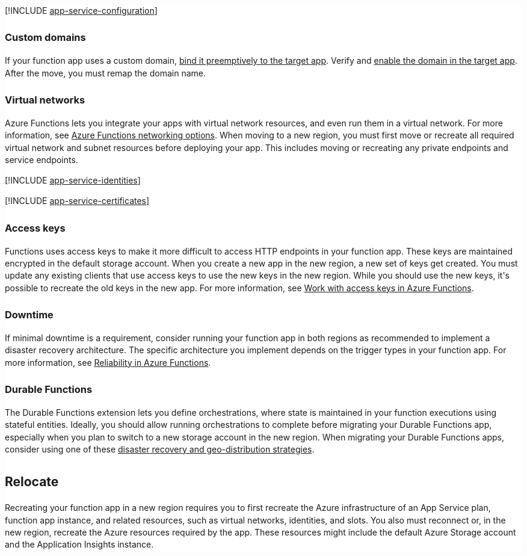 [!INCLUDE [app-service-configuration](includes/app-service-configuration.md)]

### Custom domains

If your function app uses a custom domain, [bind it preemptively to the target app](/azure/app-service/manage-custom-dns-migrate-domain#bind-the-domain-name-preemptively). Verify and [enable the domain in the target app](/azure/app-service/manage-custom-dns-migrate-domain#enable-the-domain-for-your-app). After the move, you must remap the domain name.

### Virtual networks

Azure Functions lets you integrate your apps with virtual network resources, and even run them in a virtual network. For more information, see [Azure Functions networking options](../azure-functions/functions-networking-options.md). When moving to a new region, you must first move or recreate all required virtual network and subnet resources before deploying your app. This includes moving or recreating any private endpoints and service endpoints. 

[!INCLUDE [app-service-identities](includes/app-service-identities.md)]

[!INCLUDE [app-service-certificates](includes/app-service-certificates.md)]

### Access keys

Functions uses access keys to make it more difficult to access HTTP endpoints in your function app. These keys are maintained encrypted in the default storage account. When you create a new app in the new region, a new set of keys get created. You must update any existing clients that use access keys to use the new keys in the new region. While you should use the new keys, it's possible to recreate the old keys in the new app. For more information, see [Work with access keys in Azure Functions](../azure-functions/function-keys-how-to.md#work-with-access-keys-in-azure-functions).

### Downtime

If minimal downtime is a requirement, consider running your function app in both regions as recommended to implement a disaster recovery architecture. The specific architecture you implement depends on the trigger types in your function app. For more information, see [Reliability in Azure Functions](../reliability/reliability-functions.md#cross-region-disaster-recovery-and-business-continuity).

### Durable Functions

The Durable Functions extension lets you define orchestrations, where state is maintained in your function executions using stateful entities. Ideally, you should allow running orchestrations to complete before migrating your Durable Functions app, especially when you plan to switch to a new storage account in the new region. When migrating your Durable Functions apps, consider using one of these [disaster recovery and geo-distribution strategies](../azure-functions/durable/durable-functions-disaster-recovery-geo-distribution.md).

## Relocate

Recreating your function app in a new region requires you to first recreate the Azure infrastructure of an App Service plan, function app instance, and related resources, such as virtual networks, identities, and slots. You also must reconnect or, in the new region, recreate the Azure resources required by the app. These resources might include the default Azure Storage account and the Application Insights instance. 

